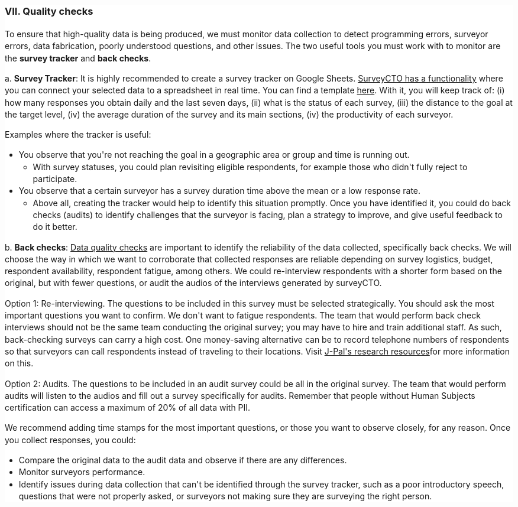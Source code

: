 ### VII. Quality checks

To ensure that high-quality data is being produced, we must monitor data collection to detect programming errors, surveyor errors, data fabrication, poorly understood questions, and other issues. The two useful tools you must work with to monitor are the **survey tracker** and **back checks**.

a. **Survey Tracker**: It is highly recommended to create a survey tracker on Google Sheets. [SurveyCTO has a functionality](https://docs.surveycto.com/05-exporting-and-publishing-data/03-publishing-data-to-the-cloud/02.forms-to-google-sheets.html#:~:text=To%20configure%20any%20one%20of,Sheets%20and%20Google%20Drive%20accounts.) where you can connect your selected data to a spreadsheet in real time. You can find a template [here](https://docs.google.com/spreadsheets/d/1_9gNi29DZlGjvSPkMg1I5NqQzB8P2BagJ9EB5SXAJpA/edit?usp=sharing).
With it, you will keep track of:
(i) how many responses you obtain daily and the last seven days, (ii) what is the status of each survey, (iii) the distance to the goal at the target level, (iv) the average duration of the survey and its main sections, (iv) the productivity of each surveyor.

Examples where the tracker is useful:
- You observe that you're not reaching the goal in a geographic area or group and time is running out.
  - With survey statuses, you could plan revisiting eligible respondents, for example those who didn't fully reject to participate.
- You observe that a certain surveyor has a survey duration time above the mean or a low response rate.
  - Above all, creating the tracker would help to identify this situation promptly. Once you have identified it, you could do back checks (audits) to identify challenges that the surveyor is facing, plan a strategy to improve, and give useful feedback to do it better.

b. **Back checks**: [Data quality checks](https://www.povertyactionlab.org/resource/data-quality-checks) are important to identify the reliability of the data collected, specifically back checks. We will choose the way in which we want to corroborate that collected responses are reliable depending on survey logistics, budget, respondent availability, respondent fatigue, among others. We could re-interview respondents with a shorter form based on the original, but with fewer questions, or audit the audios of the interviews generated by surveyCTO.

Option 1: Re-interviewing. The questions to be included in this survey must be selected strategically. You should ask the most important questions you want to confirm. We don't want to fatigue respondents. The team that would perform back check interviews should not be the same team conducting the original survey; you may have to hire and train additional staff. As such, back-checking surveys can carry a high cost. One money-saving alternative can be to record telephone numbers of respondents so that surveyors can call respondents instead of traveling to their locations. Visit [J-Pal's research resources](https://www.povertyactionlab.org/resource/data-quality-checks)for more information on this.

Option 2: Audits. The questions to be included in an audit survey could be all in the original survey. The team that would perform audits will listen to the audios and fill out a survey specifically for audits. Remember that people without Human Subjects certification can access a maximum of 20% of all data with PII.

We recommend adding time stamps for the most important questions, or those you want to observe closely, for any reason. Once you collect responses, you could:
- Compare the original data to the audit data and observe if there are any differences.
- Monitor surveyors performance.
- Identify issues during data collection that can't be identified through the survey tracker, such as a poor introductory speech, questions that were not properly asked, or surveyors not making sure they are surveying the right person.
